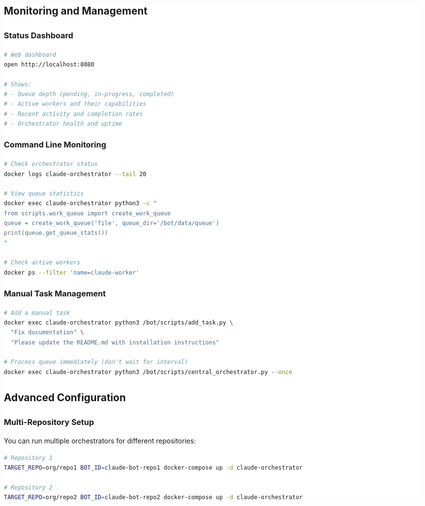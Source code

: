 ## Monitoring and Management

### Status Dashboard
```bash
# Web dashboard
open http://localhost:8080

# Shows:
# - Queue depth (pending, in-progress, completed)
# - Active workers and their capabilities  
# - Recent activity and completion rates
# - Orchestrator health and uptime
```

### Command Line Monitoring
```bash
# Check orchestrator status
docker logs claude-orchestrator --tail 20

# View queue statistics
docker exec claude-orchestrator python3 -c "
from scripts.work_queue import create_work_queue
queue = create_work_queue('file', queue_dir='/bot/data/queue')
print(queue.get_queue_stats())
"

# Check active workers
docker ps --filter 'name=claude-worker'
```

### Manual Task Management
```bash
# Add a manual task
docker exec claude-orchestrator python3 /bot/scripts/add_task.py \
  "Fix documentation" \
  "Please update the README.md with installation instructions"

# Process queue immediately (don't wait for interval)
docker exec claude-orchestrator python3 /bot/scripts/central_orchestrator.py --once
```

## Advanced Configuration

### Multi-Repository Setup

You can run multiple orchestrators for different repositories:

```bash
# Repository 1
TARGET_REPO=org/repo1 BOT_ID=claude-bot-repo1 docker-compose up -d claude-orchestrator

# Repository 2  
TARGET_REPO=org/repo2 BOT_ID=claude-bot-repo2 docker-compose up -d claude-orchestrator
```
